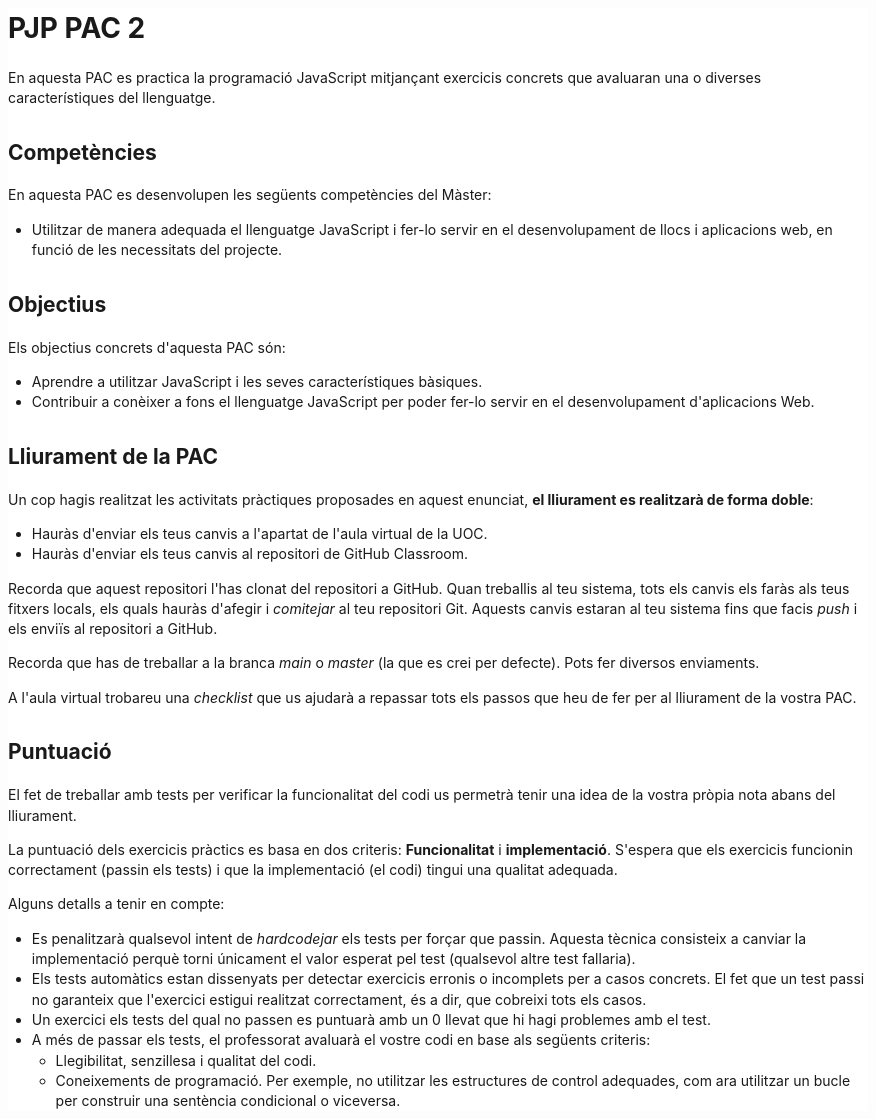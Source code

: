 # PJP PAC 2

En aquesta PAC es practica la programació JavaScript mitjançant exercicis concrets que avaluaran una o diverses característiques del llenguatge.

## Competències

En aquesta PAC es desenvolupen les següents competències del Màster:

* Utilitzar de manera adequada el llenguatge JavaScript i fer-lo servir en el desenvolupament de llocs i aplicacions web, en funció de les necessitats del projecte.

## Objectius

Els objectius concrets d'aquesta PAC són:

* Aprendre a utilitzar JavaScript i les seves característiques bàsiques.
* Contribuir a conèixer a fons el llenguatge JavaScript per poder fer-lo servir en el desenvolupament d'aplicacions Web.

## Lliurament de la PAC

Un cop hagis realitzat les activitats pràctiques proposades en aquest enunciat, **el lliurament es realitzarà de forma doble**:

- Hauràs d'enviar els teus canvis a l'apartat de l'aula virtual de la UOC.
- Hauràs d'enviar els teus canvis al repositori de GitHub Classroom.
 
Recorda que aquest repositori l'has clonat del repositori a GitHub. Quan treballis al teu sistema, tots els canvis els faràs als teus fitxers locals, els quals hauràs d'afegir i _comitejar_ al teu repositori Git. Aquests canvis estaran al teu sistema fins que facis _push_ i els enviïs al repositori a GitHub.

Recorda que has de treballar a la branca _main_ o _master_ (la que es crei per defecte). Pots fer diversos enviaments.

A l'aula virtual trobareu una _checklist_ que us ajudarà a repassar tots els passos que heu de fer per al lliurament de la vostra PAC.

## Puntuació

El fet de treballar amb tests per verificar la funcionalitat del codi us permetrà tenir una idea de la vostra pròpia nota abans del lliurament.

La puntuació dels exercicis pràctics es basa en dos criteris: **Funcionalitat** i **implementació**. S'espera que els exercicis funcionin correctament (passin els tests) i que la implementació (el codi) tingui una qualitat adequada.

Alguns detalls a tenir en compte:

- Es penalitzarà qualsevol intent de _hardcodejar_ els tests per forçar que passin. Aquesta tècnica consisteix a canviar la implementació perquè torni únicament el valor esperat pel test (qualsevol altre test fallaria).
- Els tests automàtics estan dissenyats per detectar exercicis erronis o incomplets per a casos concrets. El fet que un test passi no garanteix que l'exercici estigui realitzat correctament, és a dir, que cobreixi tots els casos.
- Un exercici els tests del qual no passen es puntuarà amb un 0 llevat que hi hagi problemes amb el test.
- A més de passar els tests, el professorat avaluarà el vostre codi en base als següents criteris:
   - Llegibilitat, senzillesa i qualitat del codi.
   - Coneixements de programació. Per exemple, no utilitzar les estructures de control adequades, com ara utilitzar un bucle per construir una sentència condicional o viceversa.
